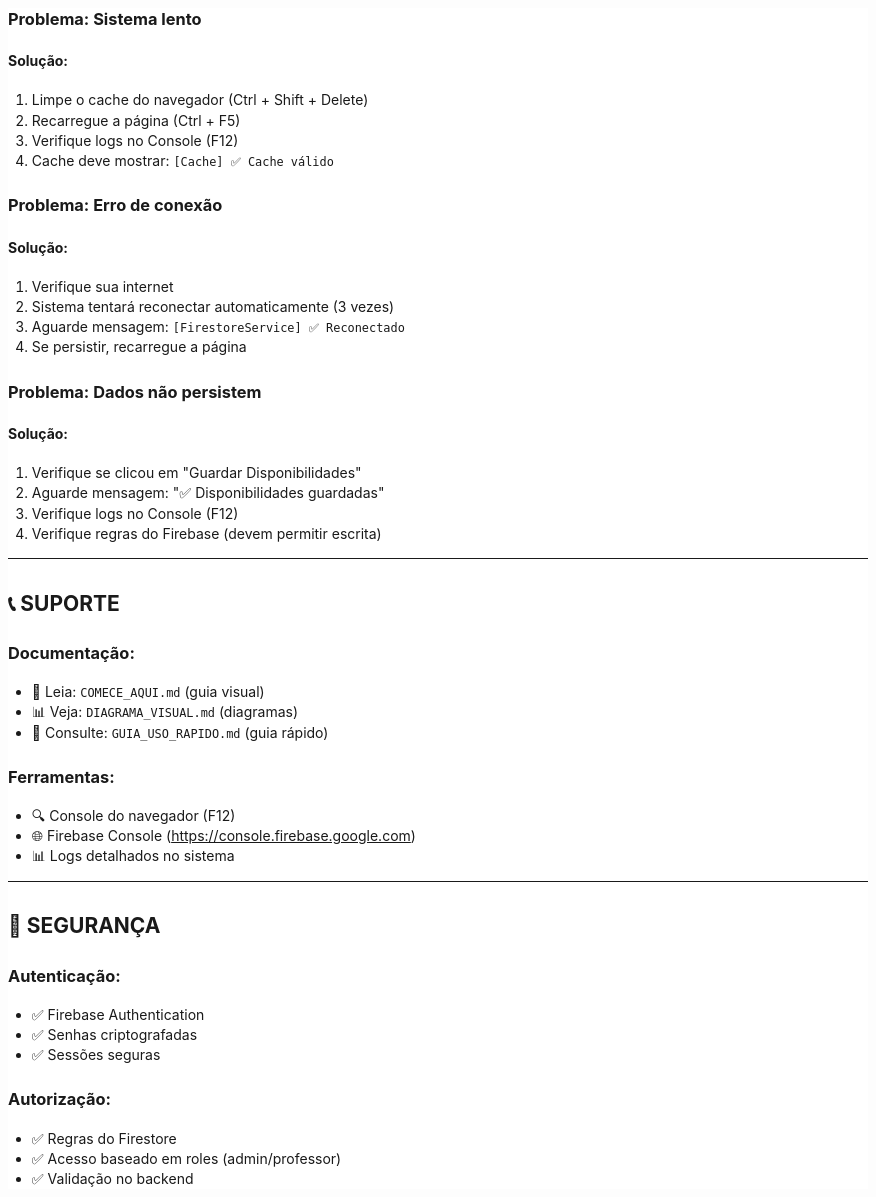 ### **Problema: Sistema lento**

#### **Solução:**
1. Limpe o cache do navegador (Ctrl + Shift + Delete)
2. Recarregue a página (Ctrl + F5)
3. Verifique logs no Console (F12)
4. Cache deve mostrar: `[Cache] ✅ Cache válido`

### **Problema: Erro de conexão**

#### **Solução:**
1. Verifique sua internet
2. Sistema tentará reconectar automaticamente (3 vezes)
3. Aguarde mensagem: `[FirestoreService] ✅ Reconectado`
4. Se persistir, recarregue a página

### **Problema: Dados não persistem**

#### **Solução:**
1. Verifique se clicou em "Guardar Disponibilidades"
2. Aguarde mensagem: "✅ Disponibilidades guardadas"
3. Verifique logs no Console (F12)
4. Verifique regras do Firebase (devem permitir escrita)

---

## 📞 SUPORTE

### **Documentação:**
- 📖 Leia: `COMECE_AQUI.md` (guia visual)
- 📊 Veja: `DIAGRAMA_VISUAL.md` (diagramas)
- 🚀 Consulte: `GUIA_USO_RAPIDO.md` (guia rápido)

### **Ferramentas:**
- 🔍 Console do navegador (F12)
- 🌐 Firebase Console (https://console.firebase.google.com)
- 📊 Logs detalhados no sistema

---

## 🔐 SEGURANÇA

### **Autenticação:**
- ✅ Firebase Authentication
- ✅ Senhas criptografadas
- ✅ Sessões seguras

### **Autorização:**
- ✅ Regras do Firestore
- ✅ Acesso baseado em roles (admin/professor)
- ✅ Validação no backend

